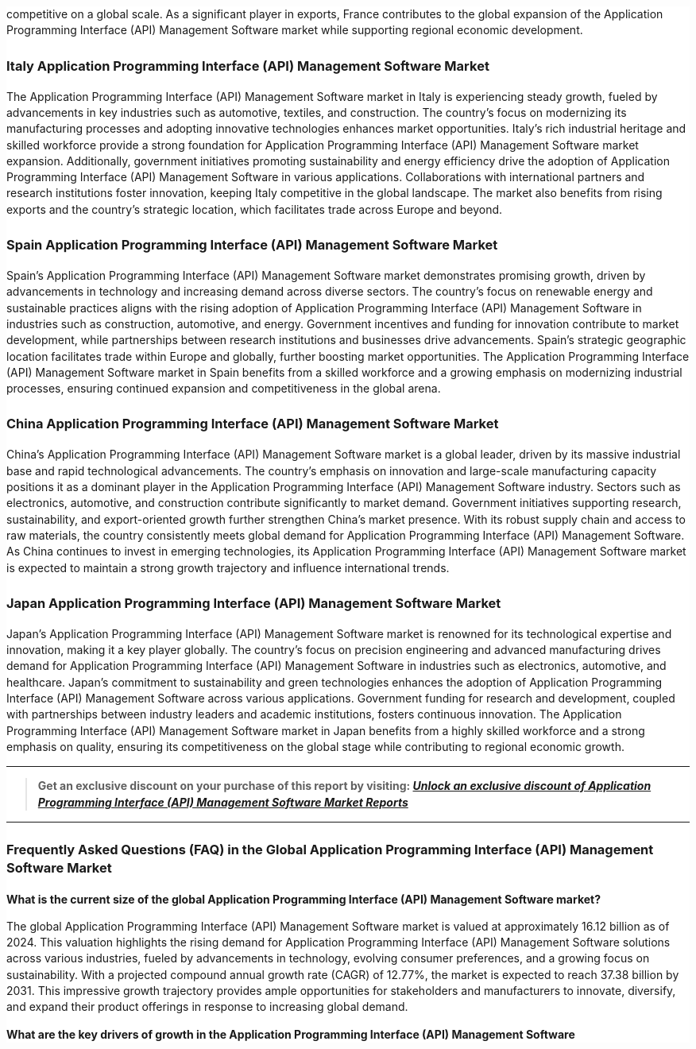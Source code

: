 competitive on a global scale. As a significant player in exports, France contributes to the global expansion of the Application Programming Interface (API) Management Software market while supporting regional economic development.</p><h3>Italy Application Programming Interface (API) Management Software Market</h3><p>The Application Programming Interface (API) Management Software market in Italy is experiencing steady growth, fueled by advancements in key industries such as automotive, textiles, and construction. The country&rsquo;s focus on modernizing its manufacturing processes and adopting innovative technologies enhances market opportunities. Italy&rsquo;s rich industrial heritage and skilled workforce provide a strong foundation for Application Programming Interface (API) Management Software market expansion. Additionally, government initiatives promoting sustainability and energy efficiency drive the adoption of Application Programming Interface (API) Management Software in various applications. Collaborations with international partners and research institutions foster innovation, keeping Italy competitive in the global landscape. The market also benefits from rising exports and the country&rsquo;s strategic location, which facilitates trade across Europe and beyond.</p><h3>Spain Application Programming Interface (API) Management Software Market</h3><p>Spain&rsquo;s Application Programming Interface (API) Management Software market demonstrates promising growth, driven by advancements in technology and increasing demand across diverse sectors. The country&rsquo;s focus on renewable energy and sustainable practices aligns with the rising adoption of Application Programming Interface (API) Management Software in industries such as construction, automotive, and energy. Government incentives and funding for innovation contribute to market development, while partnerships between research institutions and businesses drive advancements. Spain&rsquo;s strategic geographic location facilitates trade within Europe and globally, further boosting market opportunities. The Application Programming Interface (API) Management Software market in Spain benefits from a skilled workforce and a growing emphasis on modernizing industrial processes, ensuring continued expansion and competitiveness in the global arena.</p><h3>China Application Programming Interface (API) Management Software Market</h3><p>China&rsquo;s Application Programming Interface (API) Management Software market is a global leader, driven by its massive industrial base and rapid technological advancements. The country&rsquo;s emphasis on innovation and large-scale manufacturing capacity positions it as a dominant player in the Application Programming Interface (API) Management Software industry. Sectors such as electronics, automotive, and construction contribute significantly to market demand. Government initiatives supporting research, sustainability, and export-oriented growth further strengthen China&rsquo;s market presence. With its robust supply chain and access to raw materials, the country consistently meets global demand for Application Programming Interface (API) Management Software. As China continues to invest in emerging technologies, its Application Programming Interface (API) Management Software market is expected to maintain a strong growth trajectory and influence international trends.</p><h3>Japan Application Programming Interface (API) Management Software Market</h3><p>Japan&rsquo;s Application Programming Interface (API) Management Software market is renowned for its technological expertise and innovation, making it a key player globally. The country&rsquo;s focus on precision engineering and advanced manufacturing drives demand for Application Programming Interface (API) Management Software in industries such as electronics, automotive, and healthcare. Japan&rsquo;s commitment to sustainability and green technologies enhances the adoption of Application Programming Interface (API) Management Software across various applications. Government funding for research and development, coupled with partnerships between industry leaders and academic institutions, fosters continuous innovation. The Application Programming Interface (API) Management Software market in Japan benefits from a highly skilled workforce and a strong emphasis on quality, ensuring its competitiveness on the global stage while contributing to regional economic growth.</p><hr /><blockquote><p><strong>Get an exclusive discount on your purchase of this report by visiting: <em><a href="://marketresearchpulse.com/ask-for-discount/86759?utm_source=Github&amp;utm_medium=020">Unlock an exclusive discount of Application Programming Interface (API) Management Software Market Reports</a></em>&nbsp;</strong></p></blockquote><hr /><h3>Frequently Asked Questions (FAQ) in the Global Application Programming Interface (API) Management Software Market</h3><p><strong>What is the current size of the global Application Programming Interface (API) Management Software market?</strong></p><p>The global Application Programming Interface (API) Management Software market is valued at approximately 16.12 billion as of 2024. This valuation highlights the rising demand for Application Programming Interface (API) Management Software solutions across various industries, fueled by advancements in technology, evolving consumer preferences, and a growing focus on sustainability. With a projected compound annual growth rate (CAGR) of 12.77%, the market is expected to reach 37.38 billion by 2031. This impressive growth trajectory provides ample opportunities for stakeholders and manufacturers to innovate, diversify, and expand their product offerings in response to increasing global demand.</p><p><strong>What are the key drivers of growth in the Application Programming Interface (API) Management Software